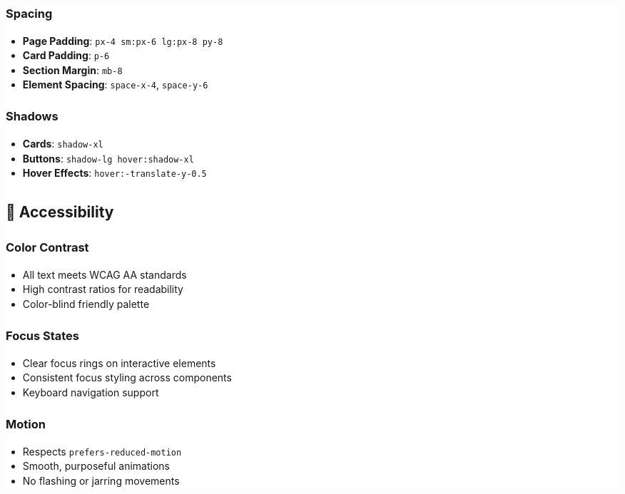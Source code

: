 ### Spacing
- **Page Padding**: `px-4 sm:px-6 lg:px-8 py-8`
- **Card Padding**: `p-6`
- **Section Margin**: `mb-8`
- **Element Spacing**: `space-x-4`, `space-y-6`

### Shadows
- **Cards**: `shadow-xl`
- **Buttons**: `shadow-lg hover:shadow-xl`
- **Hover Effects**: `hover:-translate-y-0.5`

## 🎯 Accessibility

### Color Contrast
- All text meets WCAG AA standards
- High contrast ratios for readability
- Color-blind friendly palette

### Focus States
- Clear focus rings on interactive elements
- Consistent focus styling across components
- Keyboard navigation support

### Motion
- Respects `prefers-reduced-motion`
- Smooth, purposeful animations
- No flashing or jarring movements
